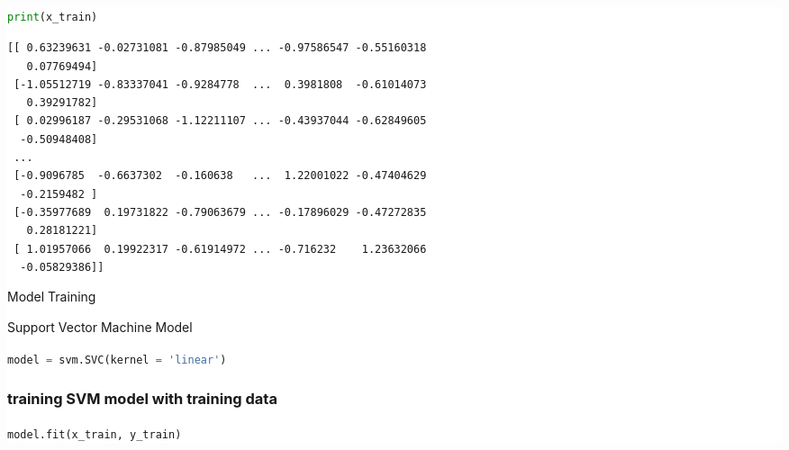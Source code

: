 
```python
print(x_train)
```

    [[ 0.63239631 -0.02731081 -0.87985049 ... -0.97586547 -0.55160318
       0.07769494]
     [-1.05512719 -0.83337041 -0.9284778  ...  0.3981808  -0.61014073
       0.39291782]
     [ 0.02996187 -0.29531068 -1.12211107 ... -0.43937044 -0.62849605
      -0.50948408]
     ...
     [-0.9096785  -0.6637302  -0.160638   ...  1.22001022 -0.47404629
      -0.2159482 ]
     [-0.35977689  0.19731822 -0.79063679 ... -0.17896029 -0.47272835
       0.28181221]
     [ 1.01957066  0.19922317 -0.61914972 ... -0.716232    1.23632066
      -0.05829386]]
    
Model Training

Support Vector Machine Model

```python
model = svm.SVC(kernel = 'linear')

```

### training SVM model with training data


```python
model.fit(x_train, y_train)

```




<style>#sk-container-id-9 {
  /* Definition of color scheme common for light and dark mode */
  --sklearn-color-text: black;
  --sklearn-color-line: gray;
  /* Definition of color scheme for unfitted estimators */
  --sklearn-color-unfitted-level-0: #fff5e6;
  --sklearn-color-unfitted-level-1: #f6e4d2;
  --sklearn-color-unfitted-level-2: #ffe0b3;
  --sklearn-color-unfitted-level-3: chocolate;
  /* Definition of color scheme for fitted estimators */
  --sklearn-color-fitted-level-0: #f0f8ff;
  --sklearn-color-fitted-level-1: #d4ebff;
  --sklearn-color-fitted-level-2: #b3dbfd;
  --sklearn-color-fitted-level-3: cornflowerblue;

  /* Specific color for light theme */
  --sklearn-color-text-on-default-background: var(--sg-text-color, var(--theme-code-foreground, var(--jp-content-font-color1, black)));
  --sklearn-color-background: var(--sg-background-color, var(--theme-background, var(--jp-layout-color0, white)));
  --sklearn-color-border-box: var(--sg-text-color, var(--theme-code-foreground, var(--jp-content-font-color1, black)));
  --sklearn-color-icon: #696969;
